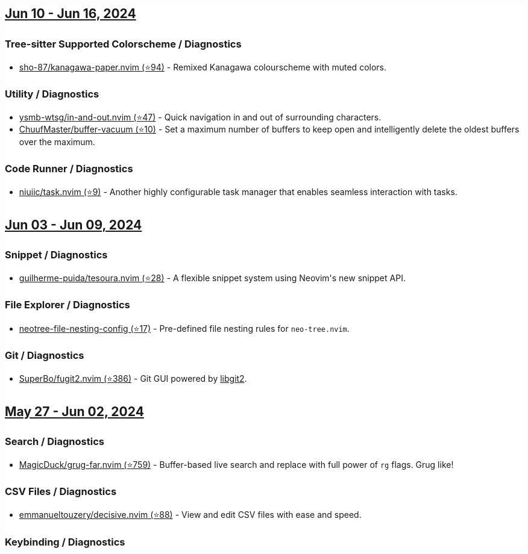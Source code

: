 ## [Jun 10 - Jun 16, 2024](/content/2024/24/README.md)

### Tree-sitter Supported Colorscheme / Diagnostics

*   [sho-87/kanagawa-paper.nvim (⭐94)](https://github.com/sho-87/kanagawa-paper.nvim) - Remixed Kanagawa colourscheme with muted colors.

### Utility / Diagnostics

*   [ysmb-wtsg/in-and-out.nvim (⭐47)](https://github.com/ysmb-wtsg/in-and-out.nvim) - Quick navigation in and out of surrounding characters.
*   [ChuufMaster/buffer-vacuum (⭐10)](https://github.com/ChuufMaster/buffer-vacuum) - Set a maximum number of buffers to keep open and intelligently delete the oldest buffers over the maximum.

### Code Runner / Diagnostics

*   [niuiic/task.nvim (⭐9)](https://github.com/niuiic/task.nvim) - Another highly configurable task manager that enables seamless interaction with tasks.

## [Jun 03 - Jun 09, 2024](/content/2024/23/README.md)

### Snippet / Diagnostics

*   [guilherme-puida/tesoura.nvim (⭐28)](https://github.com/guilherme-puida/tesoura.nvim) - A flexible snippet system using Neovim's new snippet API.

### File Explorer / Diagnostics

*   [neotree-file-nesting-config (⭐17)](https://github.com/saifulapm/neotree-file-nesting-config) - Pre-defined file nesting rules for `neo-tree.nvim`.

### Git / Diagnostics

*   [SuperBo/fugit2.nvim (⭐386)](https://github.com/SuperBo/fugit2.nvim) - Git GUI powered by [libgit2](https://libgit2.org).

## [May 27 - Jun 02, 2024](/content/2024/22/README.md)

### Search / Diagnostics

*   [MagicDuck/grug-far.nvim (⭐759)](https://github.com/MagicDuck/grug-far.nvim) - Buffer-based live search and replace with full power of `rg` flags. Grug like!

### CSV Files / Diagnostics

*   [emmanueltouzery/decisive.nvim (⭐88)](https://github.com/emmanueltouzery/decisive.nvim) - View and edit CSV files with ease and speed.

### Keybinding / Diagnostics
